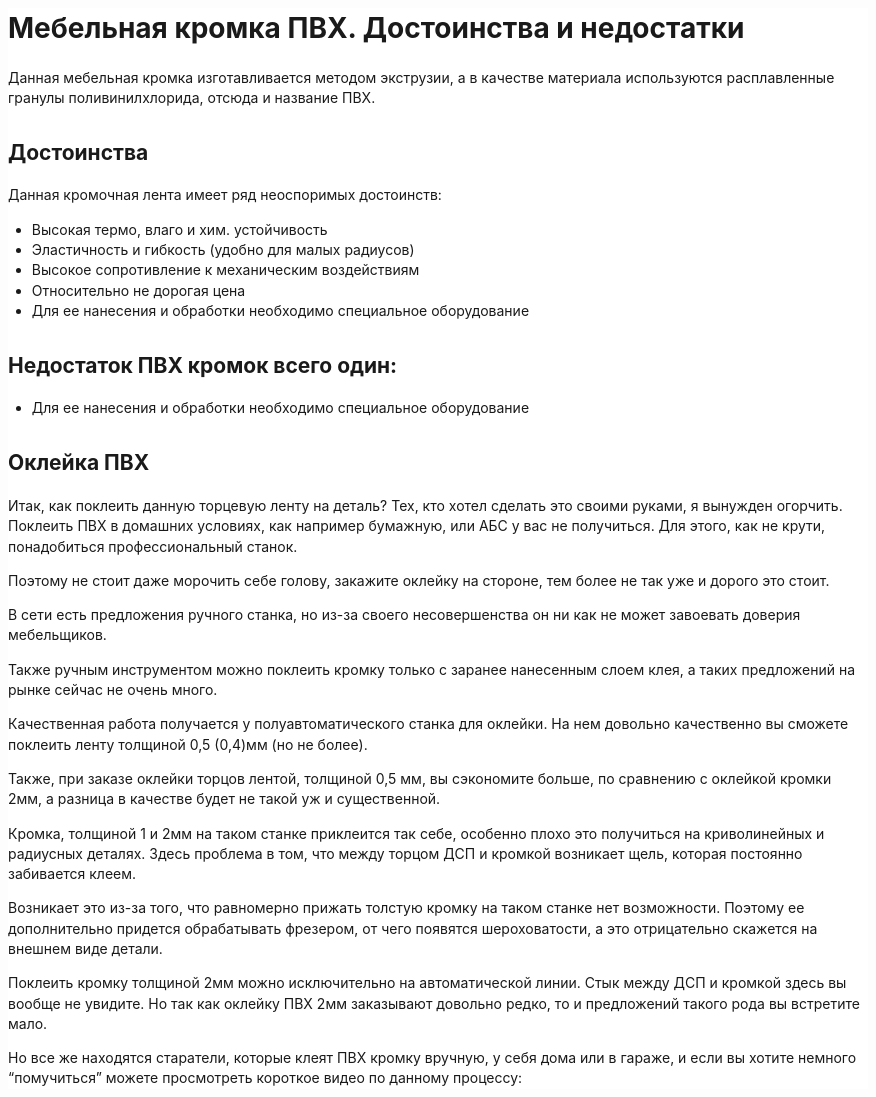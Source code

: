 # Мебельная кромка ПВХ. Достоинства и недостатки
Данная мебельная кромка изготавливается методом экструзии, а в качестве материала используются расплавленные гранулы поливинилхлорида, отсюда и название ПВХ.

## Достоинства
Данная кромочная лента имеет ряд неоспоримых достоинств:

- Высокая термо, влаго и хим. устойчивость
- Эластичность и гибкость (удобно для малых радиусов)
- Высокое сопротивление к механическим воздействиям
- Относительно не дорогая цена
- Для ее нанесения и обработки необходимо специальное оборудование

## Недостаток ПВХ кромок всего один:
- Для ее нанесения и обработки необходимо специальное оборудование

## Оклейка ПВХ
Итак, как поклеить данную торцевую ленту на деталь? Тех, кто хотел сделать это своими руками, я вынужден огорчить. Поклеить ПВХ в домашних условиях, как например бумажную, или АБС у вас не получиться. Для этого, как не крути, понадобиться профессиональный станок.

Поэтому не стоит даже морочить себе голову, закажите оклейку на стороне, тем более не так уже и дорого это стоит.

В сети есть предложения ручного станка, но из-за своего несовершенства он ни как не может завоевать доверия мебельщиков.

Также ручным инструментом можно поклеить кромку только с заранее нанесенным слоем клея, а таких предложений на рынке сейчас не очень много.

Качественная работа получается у полуавтоматического станка для оклейки. На нем довольно качественно вы сможете поклеить ленту толщиной 0,5 (0,4)мм (но не более).

Также, при заказе оклейки торцов лентой, толщиной 0,5 мм, вы сэкономите больше, по сравнению с оклейкой кромки 2мм, а разница в качестве будет не такой уж и существенной.

Кромка, толщиной 1 и 2мм на таком станке приклеится так себе, особенно плохо это получиться на криволинейных  и радиусных деталях. Здесь проблема в том, что между торцом ДСП и кромкой возникает щель, которая постоянно забивается клеем.

Возникает это из-за того, что равномерно прижать толстую кромку на таком станке нет возможности. Поэтому ее дополнительно придется обрабатывать фрезером, от чего появятся шероховатости, а это отрицательно скажется на внешнем виде детали.

Поклеить кромку толщиной 2мм можно исключительно на автоматической линии. Стык между ДСП и кромкой здесь вы вообще не увидите. Но так как оклейку ПВХ 2мм заказывают довольно редко, то и предложений такого рода вы встретите мало.

Но все же находятся старатели, которые клеят ПВХ кромку вручную, у себя дома или в гараже, и если вы хотите немного “помучиться” можете просмотреть короткое видео по данному процессу:

<iframe width="560" height="315" src="http://www.youtube.com/embed/6_kHpAQCBjw?rel=0" frameborder="0" allowfullscreen></iframe>
